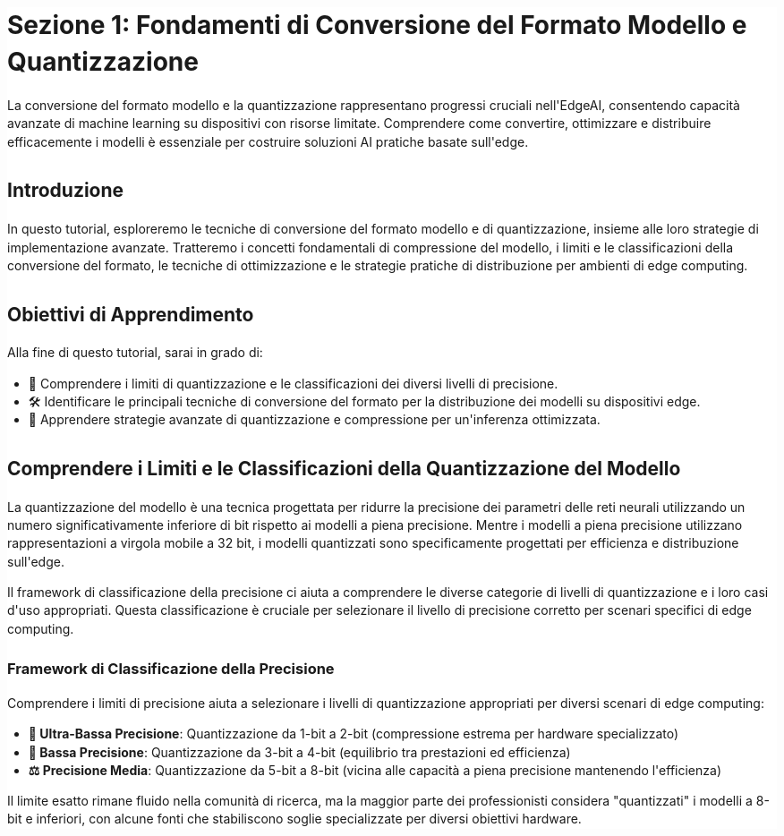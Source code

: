 
# Sezione 1: Fondamenti di Conversione del Formato Modello e Quantizzazione

La conversione del formato modello e la quantizzazione rappresentano progressi cruciali nell'EdgeAI, consentendo capacità avanzate di machine learning su dispositivi con risorse limitate. Comprendere come convertire, ottimizzare e distribuire efficacemente i modelli è essenziale per costruire soluzioni AI pratiche basate sull'edge.

## Introduzione

In questo tutorial, esploreremo le tecniche di conversione del formato modello e di quantizzazione, insieme alle loro strategie di implementazione avanzate. Tratteremo i concetti fondamentali di compressione del modello, i limiti e le classificazioni della conversione del formato, le tecniche di ottimizzazione e le strategie pratiche di distribuzione per ambienti di edge computing.

## Obiettivi di Apprendimento

Alla fine di questo tutorial, sarai in grado di:

- 🔢 Comprendere i limiti di quantizzazione e le classificazioni dei diversi livelli di precisione.
- 🛠️ Identificare le principali tecniche di conversione del formato per la distribuzione dei modelli su dispositivi edge.
- 🚀 Apprendere strategie avanzate di quantizzazione e compressione per un'inferenza ottimizzata.

## Comprendere i Limiti e le Classificazioni della Quantizzazione del Modello

La quantizzazione del modello è una tecnica progettata per ridurre la precisione dei parametri delle reti neurali utilizzando un numero significativamente inferiore di bit rispetto ai modelli a piena precisione. Mentre i modelli a piena precisione utilizzano rappresentazioni a virgola mobile a 32 bit, i modelli quantizzati sono specificamente progettati per efficienza e distribuzione sull'edge.

Il framework di classificazione della precisione ci aiuta a comprendere le diverse categorie di livelli di quantizzazione e i loro casi d'uso appropriati. Questa classificazione è cruciale per selezionare il livello di precisione corretto per scenari specifici di edge computing.

### Framework di Classificazione della Precisione

Comprendere i limiti di precisione aiuta a selezionare i livelli di quantizzazione appropriati per diversi scenari di edge computing:

- **🔬 Ultra-Bassa Precisione**: Quantizzazione da 1-bit a 2-bit (compressione estrema per hardware specializzato)
- **📱 Bassa Precisione**: Quantizzazione da 3-bit a 4-bit (equilibrio tra prestazioni ed efficienza)
- **⚖️ Precisione Media**: Quantizzazione da 5-bit a 8-bit (vicina alle capacità a piena precisione mantenendo l'efficienza)

Il limite esatto rimane fluido nella comunità di ricerca, ma la maggior parte dei professionisti considera "quantizzati" i modelli a 8-bit e inferiori, con alcune fonti che stabiliscono soglie specializzate per diversi obiettivi hardware.
